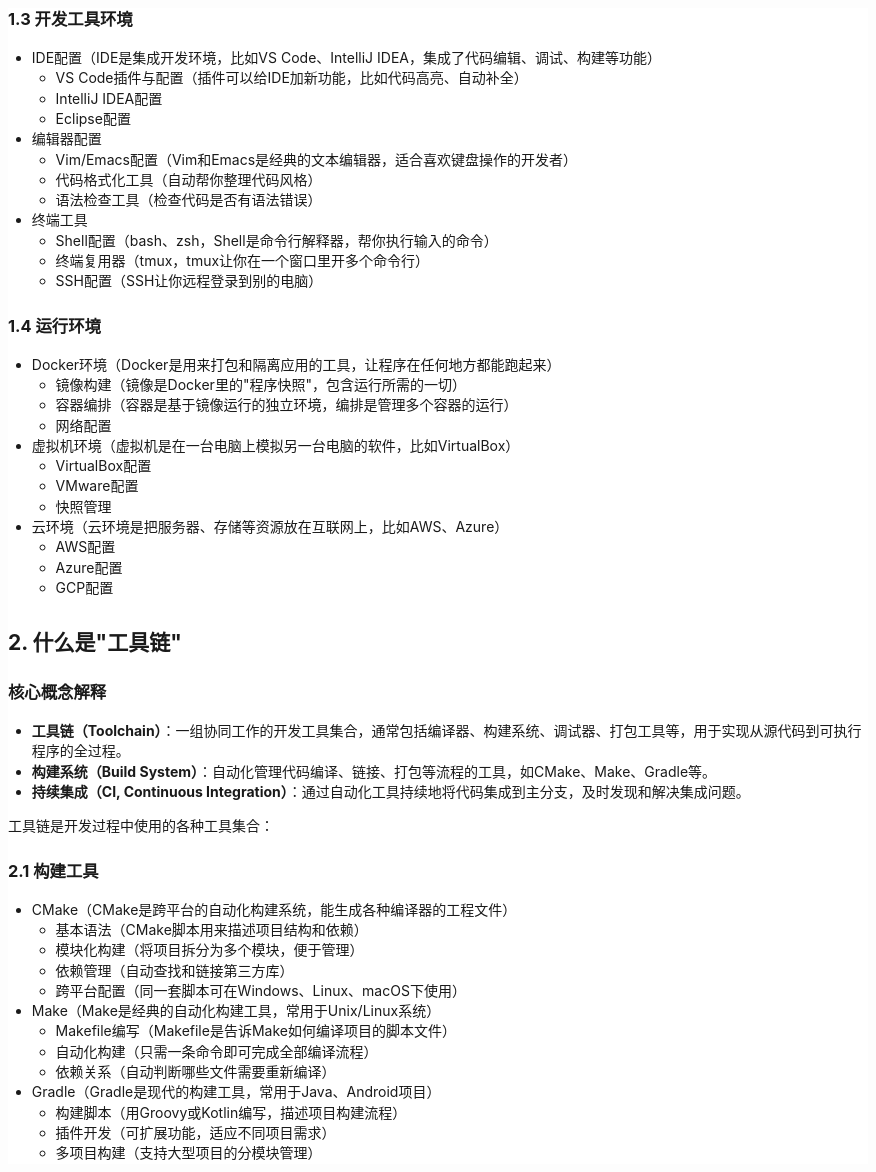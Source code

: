 ### 1.3 开发工具环境
- IDE配置（IDE是集成开发环境，比如VS Code、IntelliJ IDEA，集成了代码编辑、调试、构建等功能）
  - VS Code插件与配置（插件可以给IDE加新功能，比如代码高亮、自动补全）
  - IntelliJ IDEA配置
  - Eclipse配置
- 编辑器配置
  - Vim/Emacs配置（Vim和Emacs是经典的文本编辑器，适合喜欢键盘操作的开发者）
  - 代码格式化工具（自动帮你整理代码风格）
  - 语法检查工具（检查代码是否有语法错误）
- 终端工具
  - Shell配置（bash、zsh，Shell是命令行解释器，帮你执行输入的命令）
  - 终端复用器（tmux，tmux让你在一个窗口里开多个命令行）
  - SSH配置（SSH让你远程登录到别的电脑）

### 1.4 运行环境
- Docker环境（Docker是用来打包和隔离应用的工具，让程序在任何地方都能跑起来）
  - 镜像构建（镜像是Docker里的"程序快照"，包含运行所需的一切）
  - 容器编排（容器是基于镜像运行的独立环境，编排是管理多个容器的运行）
  - 网络配置
- 虚拟机环境（虚拟机是在一台电脑上模拟另一台电脑的软件，比如VirtualBox）
  - VirtualBox配置
  - VMware配置
  - 快照管理
- 云环境（云环境是把服务器、存储等资源放在互联网上，比如AWS、Azure）
  - AWS配置
  - Azure配置
  - GCP配置

## 2. 什么是"工具链"

### 核心概念解释
- **工具链（Toolchain）**：一组协同工作的开发工具集合，通常包括编译器、构建系统、调试器、打包工具等，用于实现从源代码到可执行程序的全过程。
- **构建系统（Build System）**：自动化管理代码编译、链接、打包等流程的工具，如CMake、Make、Gradle等。
- **持续集成（CI, Continuous Integration）**：通过自动化工具持续地将代码集成到主分支，及时发现和解决集成问题。

工具链是开发过程中使用的各种工具集合：

### 2.1 构建工具
- CMake（CMake是跨平台的自动化构建系统，能生成各种编译器的工程文件）
  - 基本语法（CMake脚本用来描述项目结构和依赖）
  - 模块化构建（将项目拆分为多个模块，便于管理）
  - 依赖管理（自动查找和链接第三方库）
  - 跨平台配置（同一套脚本可在Windows、Linux、macOS下使用）
- Make（Make是经典的自动化构建工具，常用于Unix/Linux系统）
  - Makefile编写（Makefile是告诉Make如何编译项目的脚本文件）
  - 自动化构建（只需一条命令即可完成全部编译流程）
  - 依赖关系（自动判断哪些文件需要重新编译）
- Gradle（Gradle是现代的构建工具，常用于Java、Android项目）
  - 构建脚本（用Groovy或Kotlin编写，描述项目构建流程）
  - 插件开发（可扩展功能，适应不同项目需求）
  - 多项目构建（支持大型项目的分模块管理）

